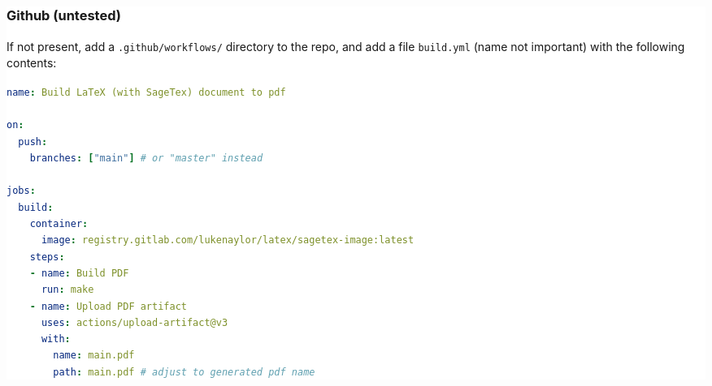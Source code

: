 ### Github (untested)

If not present, add a `.github/workflows/` directory to the repo, and add a
file `build.yml` (name not important) with the following contents:
```yaml
name: Build LaTeX (with SageTex) document to pdf

on:
  push:
    branches: ["main"] # or "master" instead

jobs:
  build:
    container:
      image: registry.gitlab.com/lukenaylor/latex/sagetex-image:latest
    steps:
    - name: Build PDF
      run: make
    - name: Upload PDF artifact
      uses: actions/upload-artifact@v3
      with:
        name: main.pdf
        path: main.pdf # adjust to generated pdf name
```


